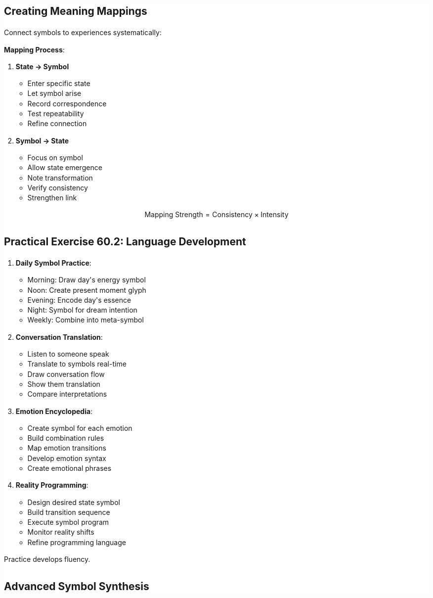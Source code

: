 ## Creating Meaning Mappings

Connect symbols to experiences systematically:

**Mapping Process**:
1. **State → Symbol**
   - Enter specific state
   - Let symbol arise
   - Record correspondence
   - Test repeatability
   - Refine connection

2. **Symbol → State**
   - Focus on symbol
   - Allow state emergence
   - Note transformation
   - Verify consistency
   - Strengthen link

$$\text{Mapping Strength} = \text{Consistency} \times \text{Intensity}$$

## Practical Exercise 60.2: Language Development

1. **Daily Symbol Practice**:
   - Morning: Draw day's energy symbol
   - Noon: Create present moment glyph
   - Evening: Encode day's essence
   - Night: Symbol for dream intention
   - Weekly: Combine into meta-symbol

2. **Conversation Translation**:
   - Listen to someone speak
   - Translate to symbols real-time
   - Draw conversation flow
   - Show them translation
   - Compare interpretations

3. **Emotion Encyclopedia**:
   - Create symbol for each emotion
   - Build combination rules
   - Map emotion transitions
   - Develop emotion syntax
   - Create emotional phrases

4. **Reality Programming**:
   - Design desired state symbol
   - Build transition sequence
   - Execute symbol program
   - Monitor reality shifts
   - Refine programming language

Practice develops fluency.

## Advanced Symbol Synthesis
